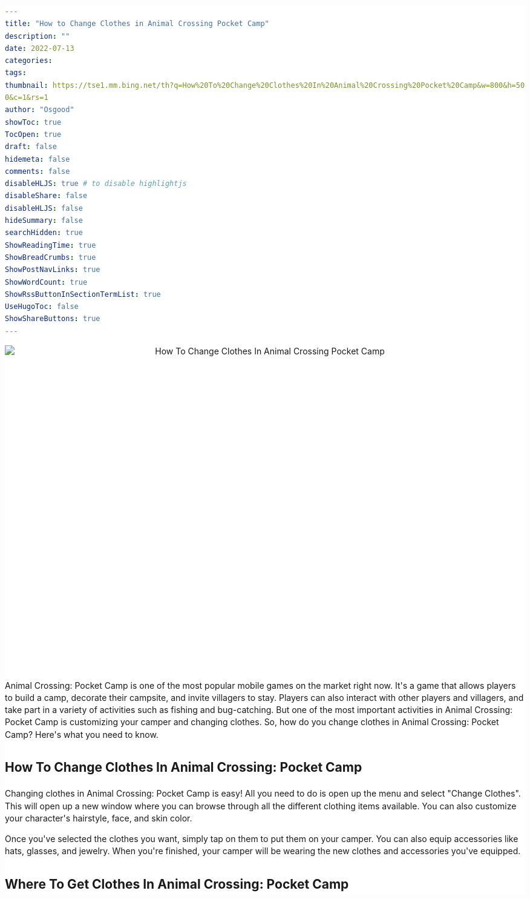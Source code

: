 ```yaml
---
title: "How to Change Clothes in Animal Crossing Pocket Camp"
description: ""
date: 2022-07-13
categories: 
tags: 
thumbnail: https://tse1.mm.bing.net/th?q=How%20To%20Change%20Clothes%20In%20Animal%20Crossing%20Pocket%20Camp&w=800&h=500&c=1&rs=1
author: "Osgood"
showToc: true
TocOpen: true
draft: false
hidemeta: false
comments: false
disableHLJS: true # to disable highlightjs
disableShare: false
disableHLJS: false
hideSummary: false
searchHidden: true
ShowReadingTime: true
ShowBreadCrumbs: true
ShowPostNavLinks: true
ShowWordCount: true
ShowRssButtonInSectionTermList: true
UseHugoToc: false
ShowShareButtons: true
---
```


<center>
	<img src="https://tse1.mm.bing.net/th?q=How%20To%20Change%20Clothes%20In%20Animal%20Crossing%20Pocket%20Camp&w=800&h=500&c=1&rs=1" alt="How To Change Clothes In Animal Crossing Pocket Camp" width="800" height="500" style="display: block; width: 100%; height: auto">
</center>

<p>Animal Crossing: Pocket Camp is one of the most popular mobile games on the market right now. It's a game that allows players to build a camp, decorate their campsite, and invite villagers to stay. Players can also interact with other players and villagers, and take part in a variety of activities such as fishing and bug-catching. But one of the most important activities in Animal Crossing: Pocket Camp is customizing your camper and changing clothes. So, how do you change clothes in Animal Crossing: Pocket Camp? Here's what you need to know.</p>

<h2>How To Change Clothes In Animal Crossing: Pocket Camp</h2>

<p>Changing clothes in Animal Crossing: Pocket Camp is easy! All you need to do is open up the menu and select "Change Clothes". This will open up a new window where you can browse through all the different clothing items available. You can also customize your character's hairstyle, face, and skin color.</p>

<p>Once you've selected the clothes you want, simply tap on them to put them on your camper. You can also equip accessories like hats, glasses, and jewelry. When you're finished, your camper will be wearing the new clothes and accessories you've equipped.</p>

<h2>Where To Get Clothes In Animal Crossing: Pocket Camp</h2>
